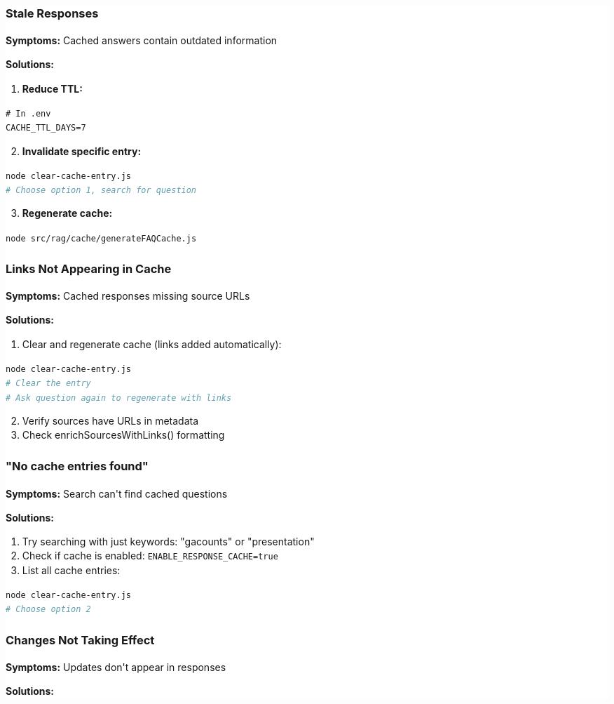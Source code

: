 ### Stale Responses

**Symptoms:** Cached answers contain outdated information

**Solutions:**

1. **Reduce TTL:**
```env
# In .env
CACHE_TTL_DAYS=7
```

2. **Invalidate specific entry:**
```bash
node clear-cache-entry.js
# Choose option 1, search for question
```

3. **Regenerate cache:**
```bash
node src/rag/cache/generateFAQCache.js
```

### Links Not Appearing in Cache

**Symptoms:** Cached responses missing source URLs

**Solutions:**

1. Clear and regenerate cache (links added automatically):
```bash
node clear-cache-entry.js
# Clear the entry
# Ask question again to regenerate with links
```

2. Verify sources have URLs in metadata
3. Check enrichSourcesWithLinks() formatting

### "No cache entries found"

**Symptoms:** Search can't find cached questions

**Solutions:**

1. Try searching with just keywords: "gacounts" or "presentation"
2. Check if cache is enabled: `ENABLE_RESPONSE_CACHE=true`
3. List all cache entries:
```bash
node clear-cache-entry.js
# Choose option 2
```

### Changes Not Taking Effect

**Symptoms:** Updates don't appear in responses

**Solutions:**
